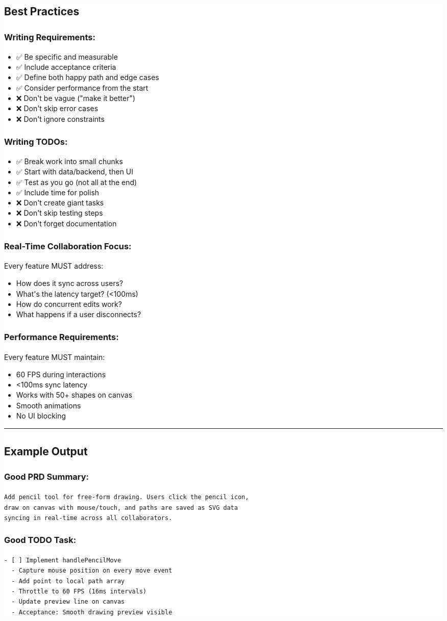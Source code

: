 ## Best Practices

### Writing Requirements:
- ✅ Be specific and measurable
- ✅ Include acceptance criteria
- ✅ Define both happy path and edge cases
- ✅ Consider performance from the start
- ❌ Don't be vague ("make it better")
- ❌ Don't skip error cases
- ❌ Don't ignore constraints

### Writing TODOs:
- ✅ Break work into small chunks
- ✅ Start with data/backend, then UI
- ✅ Test as you go (not all at the end)
- ✅ Include time for polish
- ❌ Don't create giant tasks
- ❌ Don't skip testing steps
- ❌ Don't forget documentation

### Real-Time Collaboration Focus:
Every feature MUST address:
- How does it sync across users?
- What's the latency target? (<100ms)
- How do concurrent edits work?
- What happens if a user disconnects?

### Performance Requirements:
Every feature MUST maintain:
- 60 FPS during interactions
- <100ms sync latency
- Works with 50+ shapes on canvas
- Smooth animations
- No UI blocking

---

## Example Output

### Good PRD Summary:
```
Add pencil tool for free-form drawing. Users click the pencil icon, 
draw on canvas with mouse/touch, and paths are saved as SVG data 
syncing in real-time across all collaborators.
```

### Good TODO Task:
```
- [ ] Implement handlePencilMove
  - Capture mouse position on every move event
  - Add point to local path array
  - Throttle to 60 FPS (16ms intervals)
  - Update preview line on canvas
  - Acceptance: Smooth drawing preview visible
```

